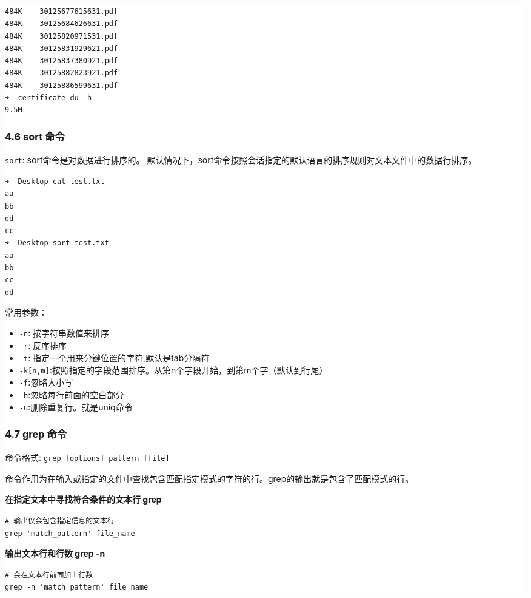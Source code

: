 ```shell
484K	30125677615631.pdf
484K	30125684626631.pdf
484K	30125820971531.pdf
484K	30125831929621.pdf
484K	30125837380921.pdf
484K	30125882823921.pdf
484K	30125886599631.pdf
➜  certificate du -h
9.5M
```

### 4.6 sort 命令
`sort`: sort命令是对数据进行排序的。 默认情况下，sort命令按照会话指定的默认语言的排序规则对文本文件中的数据行排序。

```shell
➜  Desktop cat test.txt
aa
bb
dd
cc
➜  Desktop sort test.txt
aa
bb
cc
dd
```

常用参数：
* `-n`: 按字符串数值来排序
* `-r`: 反序排序
* `-t`: 指定一个用来分键位置的字符,默认是tab分隔符
* `-k[n,m]`:按照指定的字段范围排序。从第n个字段开始，到第m个字（默认到行尾）
* `-f`:忽略大小写
* `-b`:忽略每行前面的空白部分
* `-u`:删除重复行。就是uniq命令

### 4.7 grep 命令
命令格式:
`grep [options] pattern [file]`

命令作用为在输入或指定的文件中查找包含匹配指定模式的字符的行。grep的输出就是包含了匹配模式的行。

**在指定文本中寻找符合条件的文本行 grep**

```shell
# 输出仅会包含指定信息的文本行
grep 'match_pattern' file_name
```

**输出文本行和行数 grep -n**

```shell
# 会在文本行前面加上行数
grep -n 'match_pattern' file_name
```
